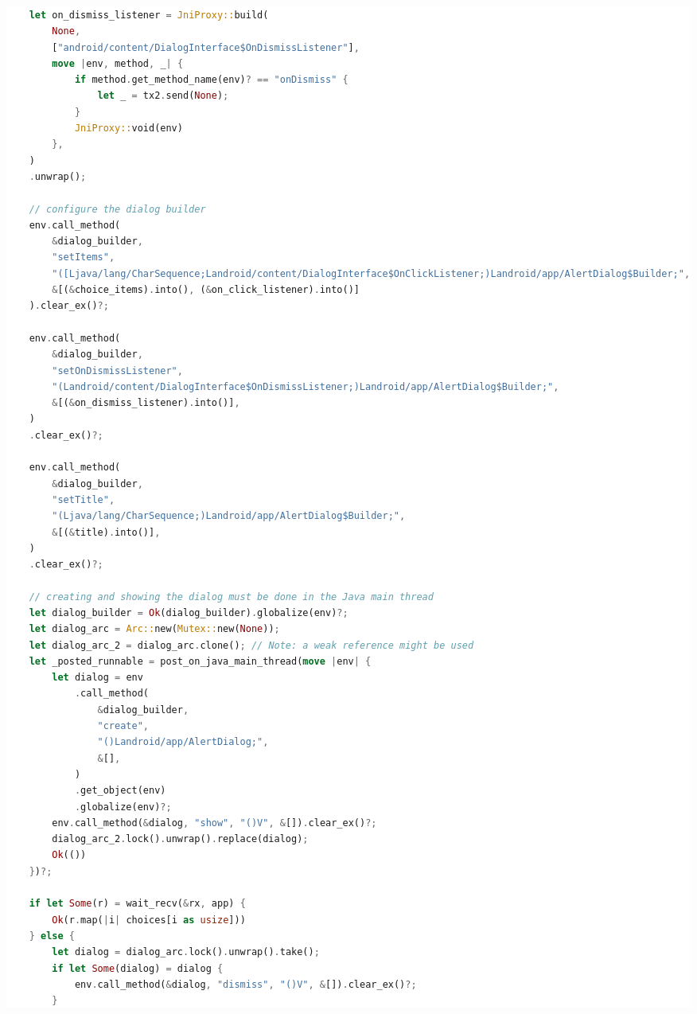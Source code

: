 ```rust
    let on_dismiss_listener = JniProxy::build(
        None,
        ["android/content/DialogInterface$OnDismissListener"],
        move |env, method, _| {
            if method.get_method_name(env)? == "onDismiss" {
                let _ = tx2.send(None);
            }
            JniProxy::void(env)
        },
    )
    .unwrap();

    // configure the dialog builder
    env.call_method(
        &dialog_builder,
        "setItems",
        "([Ljava/lang/CharSequence;Landroid/content/DialogInterface$OnClickListener;)Landroid/app/AlertDialog$Builder;",
        &[(&choice_items).into(), (&on_click_listener).into()]
    ).clear_ex()?;

    env.call_method(
        &dialog_builder,
        "setOnDismissListener",
        "(Landroid/content/DialogInterface$OnDismissListener;)Landroid/app/AlertDialog$Builder;",
        &[(&on_dismiss_listener).into()],
    )
    .clear_ex()?;

    env.call_method(
        &dialog_builder,
        "setTitle",
        "(Ljava/lang/CharSequence;)Landroid/app/AlertDialog$Builder;",
        &[(&title).into()],
    )
    .clear_ex()?;

    // creating and showing the dialog must be done in the Java main thread
    let dialog_builder = Ok(dialog_builder).globalize(env)?;
    let dialog_arc = Arc::new(Mutex::new(None));
    let dialog_arc_2 = dialog_arc.clone(); // Note: a weak reference might be used
    let _posted_runnable = post_on_java_main_thread(move |env| {
        let dialog = env
            .call_method(
                &dialog_builder,
                "create",
                "()Landroid/app/AlertDialog;",
                &[],
            )
            .get_object(env)
            .globalize(env)?;
        env.call_method(&dialog, "show", "()V", &[]).clear_ex()?;
        dialog_arc_2.lock().unwrap().replace(dialog);
        Ok(())
    })?;

    if let Some(r) = wait_recv(&rx, app) {
        Ok(r.map(|i| choices[i as usize]))
    } else {
        let dialog = dialog_arc.lock().unwrap().take();
        if let Some(dialog) = dialog {
            env.call_method(&dialog, "dismiss", "()V", &[]).clear_ex()?;
        }
```